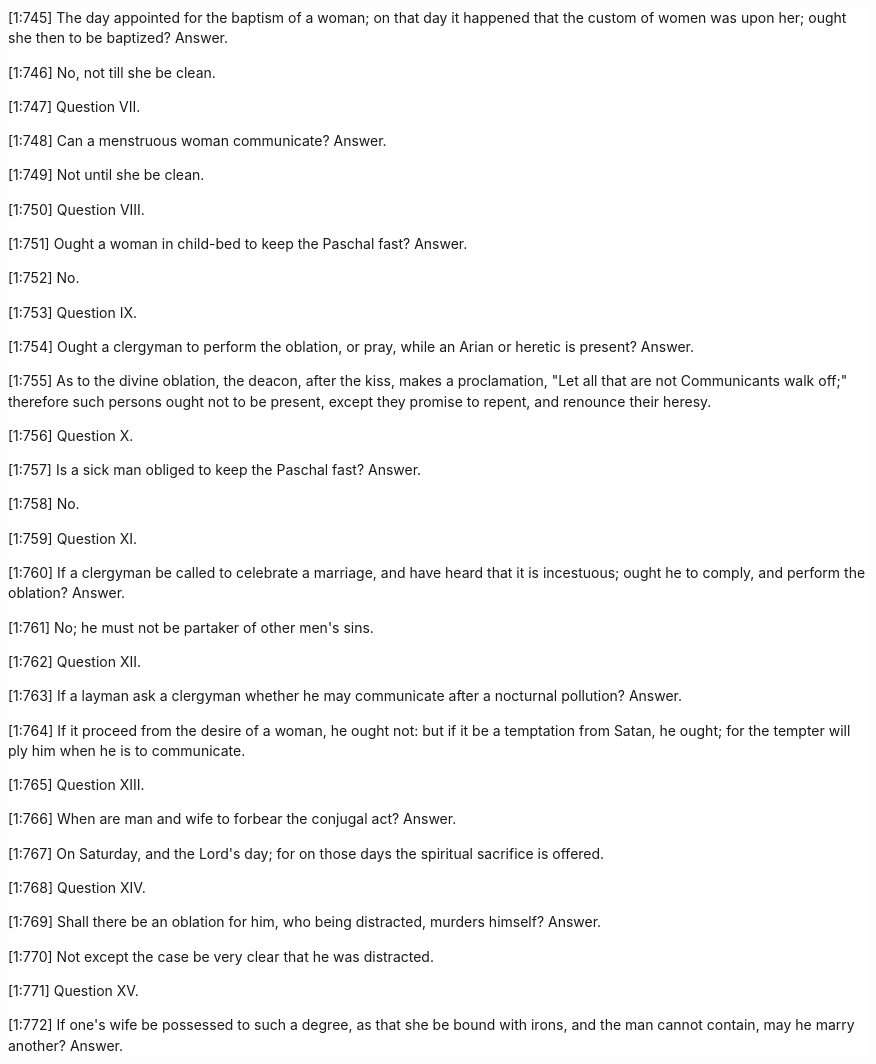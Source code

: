 [1:745] The day appointed for the baptism of a woman; on that day it happened that the custom of women was upon her; ought she then to be baptized?  Answer.

[1:746] No, not till she be clean.

[1:747] Question VII.

[1:748] Can a menstruous woman communicate?  Answer.

[1:749] Not until she be clean.

[1:750] Question VIII.

[1:751] Ought a woman in child-bed to keep the Paschal fast?  Answer.

[1:752] No.

[1:753] Question IX.

[1:754] Ought a clergyman to perform the oblation, or pray, while an Arian or heretic is present?  Answer.

[1:755] As to the divine oblation, the deacon, after the kiss, makes a proclamation, "Let all that are not Communicants walk off;" therefore such persons ought not to be present, except they promise to repent, and renounce their heresy.

[1:756] Question X.

[1:757] Is a sick man obliged to keep the Paschal fast?  Answer.

[1:758] No.

[1:759] Question XI.

[1:760] If a clergyman be called to celebrate a marriage, and have heard that it is incestuous; ought he to comply, and perform the oblation?  Answer.

[1:761] No; he must not be partaker of other men's sins.

[1:762] Question XII.

[1:763] If a layman ask a clergyman whether he may communicate after a nocturnal pollution?  Answer.

[1:764] If it proceed from the desire of a woman, he ought not: but if it be a temptation from Satan, he ought; for the tempter will ply him when he is to communicate.

[1:765] Question XIII.

[1:766] When are man and wife to forbear the conjugal act?  Answer.

[1:767] On Saturday, and the Lord's day; for on those days the spiritual sacrifice is offered.

[1:768] Question XIV.

[1:769] Shall there be an oblation for him, who being distracted, murders himself?  Answer.

[1:770] Not except the case be very clear that he was distracted.

[1:771] Question XV.

[1:772] If one's wife be possessed to such a degree, as that she be bound with irons, and the man cannot contain, may he marry another?  Answer.
